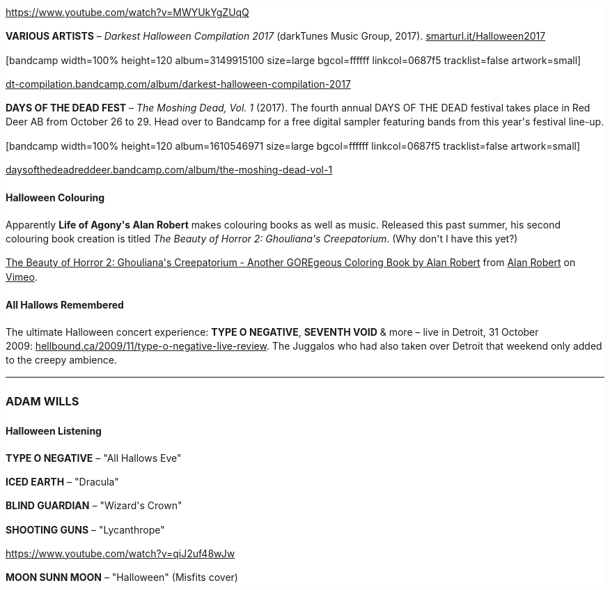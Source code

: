 https://www.youtube.com/watch?v=MWYUkYgZUqQ

**VARIOUS ARTISTS** – _Darkest Halloween Compilation 2017_ (darkTunes Music Group, 2017). [smarturl.it/Halloween2017](http://smarturl.it/Halloween2017)

\[bandcamp width=100% height=120 album=3149915100 size=large bgcol=ffffff linkcol=0687f5 tracklist=false artwork=small\]

[dt-compilation.bandcamp.com/album/darkest-halloween-compilation-2017](https://dt-compilation.bandcamp.com/album/darkest-halloween-compilation-2017)

**DAYS OF THE DEAD FEST** – _The Moshing Dead, Vol. 1_ (2017). The fourth annual DAYS OF THE DEAD festival takes place in Red Deer AB from October 26 to 29. Head over to Bandcamp for a free digital sampler featuring bands from this year's festival line-up.

\[bandcamp width=100% height=120 album=1610546971 size=large bgcol=ffffff linkcol=0687f5 tracklist=false artwork=small\]

[daysofthedeadreddeer.bandcamp.com/album/the-moshing-dead-vol-1](https://daysofthedeadreddeer.bandcamp.com/album/the-moshing-dead-vol-1)

#### Halloween Colouring

Apparently **Life of Agony's Alan Robert** makes colouring books as well as music. Released this past summer, his second colouring book creation is titled _The Beauty of Horror 2: Ghouliana's Creepatorium_. (Why don't I have this yet?)

<iframe src="https://player.vimeo.com/video/215703556" width="640" height="360" frameborder="0" allowfullscreen="allowfullscreen"></iframe>

[The Beauty of Horror 2: Ghouliana's Creepatorium - Another GOREgeous Coloring Book by Alan Robert](https://vimeo.com/215703556) from [Alan Robert](https://vimeo.com/alanrobert) on [Vimeo](https://vimeo.com).

#### All Hallows Remembered

The ultimate Halloween concert experience: **TYPE O NEGATIVE**, **SEVENTH VOID** & more – live in Detroit, 31 October 2009: [hellbound.ca/2009/11/type-o-negative-live-review](https://hellbound.ca/2009/11/type-o-negative-live-review/). The Juggalos who had also taken over Detroit that weekend only added to the creepy ambience.

* * *

### ADAM WILLS

#### Halloween Listening

**TYPE O NEGATIVE** – "All Hallows Eve"

**ICED EARTH** – "Dracula"

**BLIND GUARDIAN** – "Wizard's Crown"

**SHOOTING GUNS** – "Lycanthrope"

https://www.youtube.com/watch?v=qiJ2uf48wJw

**MOON SUNN MOON** – "Halloween" (Misfits cover)

